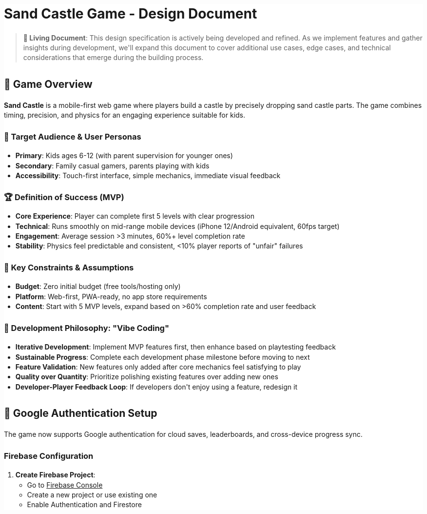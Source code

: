 # Sand Castle Game - Design Document

> **📝 Living Document**: This design specification is actively being developed and refined. As we implement features and gather insights during development, we'll expand this document to cover additional use cases, edge cases, and technical considerations that emerge during the building process.

## 🏰 Game Overview

**Sand Castle** is a mobile-first web game where players build a castle by precisely dropping sand castle parts. The game combines timing, precision, and physics for an engaging experience suitable for kids.

### 🎯 Target Audience & User Personas
- **Primary**: Kids ages 6-12 (with parent supervision for younger ones)
- **Secondary**: Family casual gamers, parents playing with kids
- **Accessibility**: Touch-first interface, simple mechanics, immediate visual feedback

### 🏆 Definition of Success (MVP)
- **Core Experience**: Player can complete first 5 levels with clear progression
- **Technical**: Runs smoothly on mid-range mobile devices (iPhone 12/Android equivalent, 60fps target)
- **Engagement**: Average session >3 minutes, 60%+ level completion rate
- **Stability**: Physics feel predictable and consistent, <10% player reports of "unfair" failures

### 🚧 Key Constraints & Assumptions
- **Budget**: Zero initial budget (free tools/hosting only)
- **Platform**: Web-first, PWA-ready, no app store requirements
- **Content**: Start with 5 MVP levels, expand based on >60% completion rate and user feedback

### 🎨 Development Philosophy: "Vibe Coding"
- **Iterative Development**: Implement MVP features first, then enhance based on playtesting feedback
- **Sustainable Progress**: Complete each development phase milestone before moving to next
- **Feature Validation**: New features only added after core mechanics feel satisfying to play
- **Quality over Quantity**: Prioritize polishing existing features over adding new ones
- **Developer-Player Feedback Loop**: If developers don't enjoy using a feature, redesign it

## 🔐 Google Authentication Setup

The game now supports Google authentication for cloud saves, leaderboards, and cross-device progress sync.

### Firebase Configuration

1. **Create Firebase Project**:
   - Go to [Firebase Console](https://console.firebase.google.com/)
   - Create a new project or use existing one
   - Enable Authentication and Firestore
